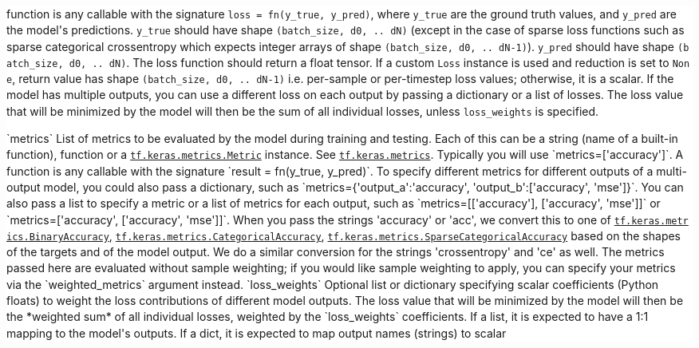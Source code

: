 function is any callable with the signature `loss = fn(y_true,
y_pred)`, where `y_true` are the ground truth values, and
`y_pred` are the model's predictions.
`y_true` should have shape
`(batch_size, d0, .. dN)` (except in the case of
sparse loss functions such as
sparse categorical crossentropy which expects integer arrays of
shape `(batch_size, d0, .. dN-1)`).
`y_pred` should have shape `(batch_size, d0, .. dN)`.
The loss function should return a float tensor.
If a custom `Loss` instance is
used and reduction is set to `None`, return value has shape
`(batch_size, d0, .. dN-1)` i.e. per-sample or per-timestep loss
values; otherwise, it is a scalar. If the model has multiple
outputs, you can use a different loss on each output by passing a
dictionary or a list of losses. The loss value that will be
minimized by the model will then be the sum of all individual
losses, unless `loss_weights` is specified.
</td>
</tr><tr>
<td>
`metrics`
</td>
<td>
List of metrics to be evaluated by the model during
training and testing. Each of this can be a string (name of a
built-in function), function or a <a href="../../../tf/keras/metrics/Metric.md"><code>tf.keras.metrics.Metric</code></a>
instance. See <a href="../../../tf/keras/metrics.md"><code>tf.keras.metrics</code></a>. Typically you will use
`metrics=['accuracy']`.
A function is any callable with the signature `result = fn(y_true,
y_pred)`. To specify different metrics for different outputs of a
multi-output model, you could also pass a dictionary, such as
`metrics={'output_a':'accuracy', 'output_b':['accuracy', 'mse']}`.
You can also pass a list to specify a metric or a list of metrics
for each output, such as
`metrics=[['accuracy'], ['accuracy', 'mse']]`
or `metrics=['accuracy', ['accuracy', 'mse']]`. When you pass the
strings 'accuracy' or 'acc', we convert this to one of
<a href="../../../tf/keras/metrics/BinaryAccuracy.md"><code>tf.keras.metrics.BinaryAccuracy</code></a>,
<a href="../../../tf/keras/metrics/CategoricalAccuracy.md"><code>tf.keras.metrics.CategoricalAccuracy</code></a>,
<a href="../../../tf/keras/metrics/SparseCategoricalAccuracy.md"><code>tf.keras.metrics.SparseCategoricalAccuracy</code></a> based on the shapes
of the targets and of the model output. We do a similar
conversion for the strings 'crossentropy' and 'ce' as well.
The metrics passed here are evaluated without sample weighting; if
you would like sample weighting to apply, you can specify your
metrics via the `weighted_metrics` argument instead.
</td>
</tr><tr>
<td>
`loss_weights`
</td>
<td>
Optional list or dictionary specifying scalar
coefficients (Python floats) to weight the loss contributions of
different model outputs. The loss value that will be minimized by
the model will then be the *weighted sum* of all individual
losses, weighted by the `loss_weights` coefficients.  If a list,
it is expected to have a 1:1 mapping to the model's outputs. If a
dict, it is expected to map output names (strings) to scalar